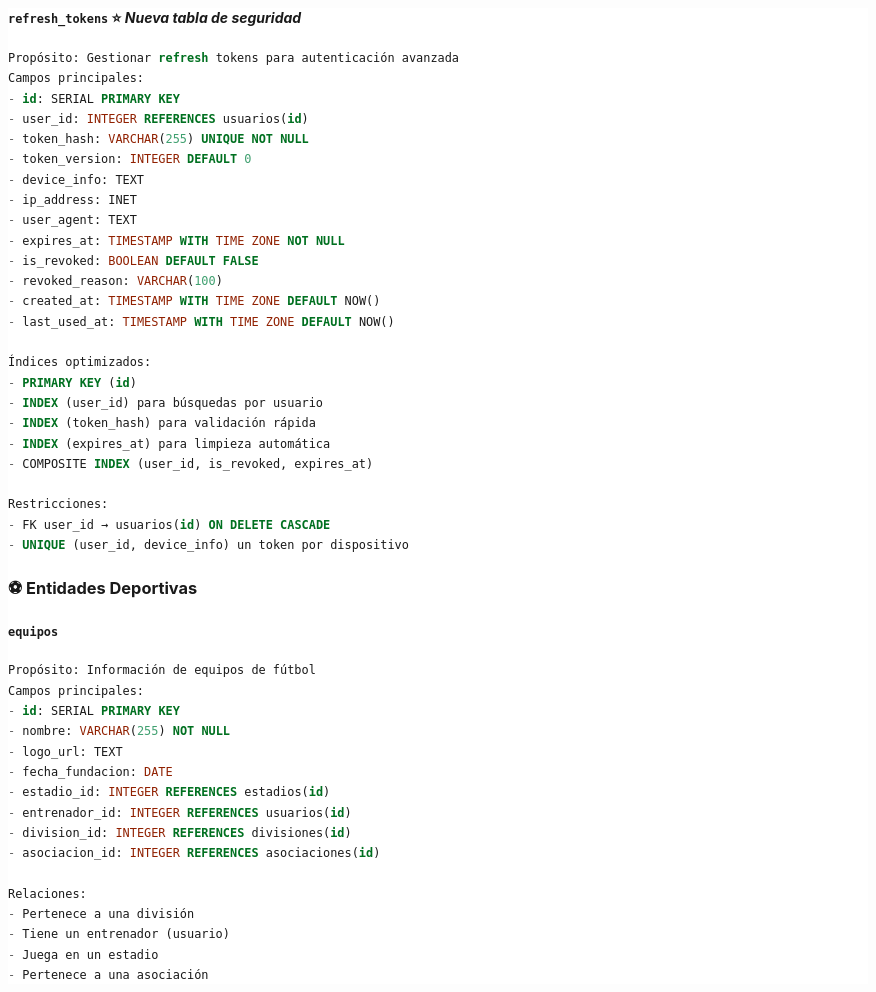 
#### **`refresh_tokens`** ⭐ *Nueva tabla de seguridad*
```sql
Propósito: Gestionar refresh tokens para autenticación avanzada
Campos principales:
- id: SERIAL PRIMARY KEY
- user_id: INTEGER REFERENCES usuarios(id)
- token_hash: VARCHAR(255) UNIQUE NOT NULL
- token_version: INTEGER DEFAULT 0
- device_info: TEXT
- ip_address: INET
- user_agent: TEXT
- expires_at: TIMESTAMP WITH TIME ZONE NOT NULL
- is_revoked: BOOLEAN DEFAULT FALSE
- revoked_reason: VARCHAR(100)
- created_at: TIMESTAMP WITH TIME ZONE DEFAULT NOW()
- last_used_at: TIMESTAMP WITH TIME ZONE DEFAULT NOW()

Índices optimizados:
- PRIMARY KEY (id)
- INDEX (user_id) para búsquedas por usuario
- INDEX (token_hash) para validación rápida
- INDEX (expires_at) para limpieza automática
- COMPOSITE INDEX (user_id, is_revoked, expires_at)

Restricciones:
- FK user_id → usuarios(id) ON DELETE CASCADE
- UNIQUE (user_id, device_info) un token por dispositivo
```

### **⚽ Entidades Deportivas**

#### **`equipos`**
```sql
Propósito: Información de equipos de fútbol
Campos principales:
- id: SERIAL PRIMARY KEY
- nombre: VARCHAR(255) NOT NULL
- logo_url: TEXT
- fecha_fundacion: DATE
- estadio_id: INTEGER REFERENCES estadios(id)
- entrenador_id: INTEGER REFERENCES usuarios(id)
- division_id: INTEGER REFERENCES divisiones(id)
- asociacion_id: INTEGER REFERENCES asociaciones(id)

Relaciones:
- Pertenece a una división
- Tiene un entrenador (usuario)
- Juega en un estadio
- Pertenece a una asociación
```
